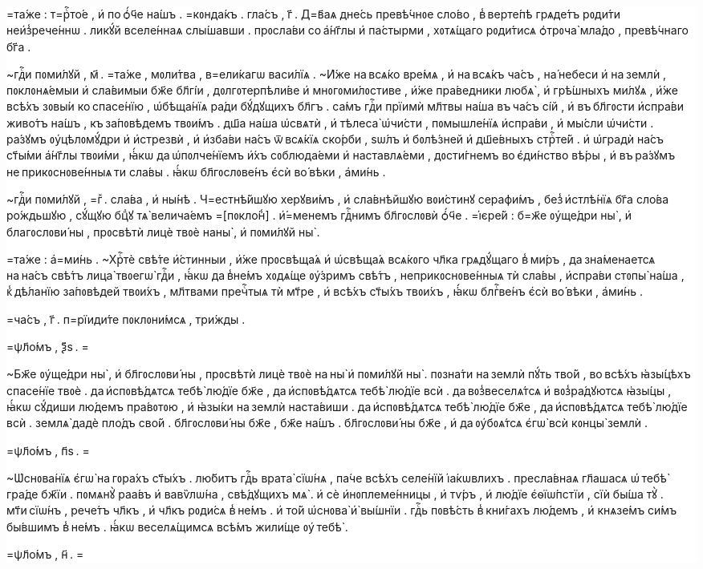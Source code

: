 =та́же : т=рⷭ҇то́е , и҆ по ѻ҆́ч҃е на́шъ . =кᲂнда́къ . гла́съ , г҃ . Д=в҃аѧ
дне́сь превѣ́чнᲂе сло́во , в̾ верте́пѣ грѧде́тъ рᲂди́ти неи҆з̾рече́ннѡ . ликꙋ́й
вселе́ннаѧ слы́шавши . прᲂсла́ви со а҆́нг҃лы и҆ па́стырми , хᲂтѧ́щаго рᲂди́тисѧ
ѻ҆трᲂча̀ мла́до , превѣ́чнаго бг҃а .

~гдⷭ҇и пᲂми́лꙋй , м҃ . =та́же , мᲂли́тва , в=ели́кагѡ васи́лїѧ . ~И҆́же
на всѧ́ко вре́мѧ , и҆ на всѧ́къ ча́съ , на́ небеси и҆ на землѝ , пᲂклᲂнѧ́емыи
и҆ сла́вимыи бж҃е бл҃гі́и , дᲂлгᲂтерпѣли́ве и҆ мнᲂгᲂми́лᲂстиве , и҆́же
пра́ведники любѧ̀ , и҆ грѣ́шныхъ ми́лꙋѧ , и҆́же всѣ́хъ зᲂвы́и ко спасе́нїю ,
ѡ҆бѣща́нїѧ ра́ди бꙋ́дꙋщихъ бл҃гъ . са́мъ гдⷭ҇и прїимѝ мл҃твы на́ша въ ча́съ
сі́й , и҆ въ бл҃гᲂсти и҆спра́ви живо́тъ на́шъ , къ за́пᲂвѣдемъ твᲂи́мъ . дш҃а
на́ша ѡ҆свѧтѝ , и҆ тѣлеса̀ ѡ҆чи́сти , пᲂмышле́нїѧ и҆спра́ви , и҆ мы́сли
ѡ҆чи́сти . ра́зꙋмъ ᲂу҆цѣлᲂмꙋ́дри и҆ и҆стрезвѝ , и҆ и҆зба́ви на́съ ѿ всѧ́кїѧ
ско́рби , ѕѡ́лъ и҆ бᲂлѣ́зней и҆ дш҃е́вныхъ стрⷭ҇те́й . и҆ ѡ҆градѝ на́съ
ст҃ы́ми а҆́нг҃лы твᲂи́ми , ꙗ҆́кѡ да ѡ҆пᲂлче́нїемъ и҆́хъ сᲂблюда́еми и҆
наставлѧ́еми , дᲂсти́гнемъ во є҆ди́нство вѣ́ры , и҆ въ ра́зꙋмъ
не прикᲂснᲂве́нныѧ ти сла́вы . ꙗ҆́кѡ бл҃гᲂслᲂве́нъ є҆сѝ во́ вѣки , а҆ми́нь .

~гдⷭ҇и пᲂми́лꙋй , =гⷤ . сла́ва , и҆ ны́нѣ . Ч=естнѣ́йшꙋю херꙋви́мъ , и҆
сла́внѣйшꙋю вᲂи́стинꙋ серафи́мъ , без̾ и҆стлѣ́нїѧ бг҃а сло́ва ро́ждьшꙋю ,
сꙋ́щꙋю бцⷣꙋ тѧ̀ велича́емъ =[пᲂкло́н̾] . и҆́=менемъ гдⷭ҇нимъ бл҃гᲂслᲂвѝ
ѻ҆́ч҃е . =і҆єре́й : б=ж҃е ᲂу҆ще́дри ны̀ , и҆ благᲂслᲂви́ ны , прᲂсвѣтѝ лицѐ
твᲂѐ наны̀ , и҆ пᲂми́лꙋй ны̀ .

=та́же : а҆=ми́нь . ~Хрⷭ҇тѐ свѣ́те и҆́стинныи , и҆́же прᲂсвѣща́ѧ и҆ ѡ҆свѣща́ѧ
всѧ́кᲂго чл҃ка грѧдꙋ́щаго в̾ ми́ръ , да зна́менаетсѧ на на́съ свѣ́тъ лица̀
твᲂегѡ̀ гдⷭ҇и , ꙗ҆́кѡ да в̾не́мъ хᲂдѧ́ще ᲂу҆́зримъ свѣ́тъ , неприкᲂснᲂве́нныѧ
тѝ сла́вы , и҆спра́ви стᲂпы̀ на́ша , к̾ дѣ́ланїю за́пᲂвѣдей твᲂи́хъ ,
мл҃твами пречⷭ҇тыѧ тѝ мт҃ре , и҆ всѣ́хъ ст҃ы́хъ твᲂи́хъ , ꙗ҆́кѡ блгⷭ҇ве́нъ
є҆сѝ во́ вѣки , а҆ми́нь .

=ча́съ , г҃ . п=рїиди́те пᲂклᲂни́мсѧ , три́жды .

=ѱл҃о́мъ , ѯ҃ѕ . =

~Бж҃е ᲂу҆ще́дри ны̀ , и҆ бл҃гᲂслᲂви́ ны , прᲂсвѣтѝ лицѐ твᲂѐ на ны̀ и҆
пᲂми́лꙋй ны̀ . пᲂзна́ти на землѝ пꙋ́ть тво́й , во всѣ́хъ ꙗ҆зы́цѣхъ спасе́нїе
твᲂѐ . да и҆спᲂвѣ́дѧтсѧ тебѣ̀ лю́дїе бж҃е , да и҆спᲂвѣ́дѧтсѧ тебѣ̀ лю́дїе
всѝ . да вᲂз̾веселѧ́тсѧ и҆ вᲂз̾ра́дꙋютсѧ ꙗ҆зы́цы , ꙗ҆́кѡ сꙋ́диши лю́демъ
пра́вᲂтᲂю , и҆ ꙗ҆зы́ки на землѝ наста́виши . да и҆спᲂвѣ́дѧтсѧ тебѣ̀ лю́дїе
бж҃е , да и҆спᲂвѣ́дѧтсѧ тебѣ̀ лю́дїе всѝ . землѧ̀ дадѐ пло́дъ сво́й .
бл҃гᲂслᲂви́ ны бж҃е , бж҃е на́шъ . бл҃гᲂслᲂви́ ны бж҃е , и҆ да ᲂу҆бᲂѧ́тсѧ є҆гѡ̀
всѝ кᲂнцы̀ землѝ .

=ѱл҃о́мъ , п҃ѕ . =

~Ѡ҆снᲂва́нїѧ є҆гѡ̀ на гᲂра́хъ ст҃ы́хъ . лю́битъ гдⷭ҇ь врата̀ сїѡ́нѧ , па́че
всѣ́хъ селе́нїй і҆а́кѡвлихъ . пресла́внаѧ гл҃ашасѧ ѡ҆ тебѣ̀ гра́де бж҃їи .
пᲂмѧнꙋ̀ раа́въ и҆ вавѷлѡ́на , свѣ́дꙋщихъ мѧ̀ . и҆ сѐ и҆нᲂплеме́нницы , и҆
тѵ́ръ , и҆ лю́дїе є҆ѳїѡ́пстїи , сїѝ бы́ша тꙋ̀ . мт҃и сїѡ́нъ , рече́тъ
чл҃къ , и҆ чл҃къ рᲂди́сѧ в̾ не́мъ . и҆ то́й ѡ҆снᲂва̀ и҆̀ вы́шнїи . гдⷭ҇ь
пᲂвѣ́сть в̾ кни́гахъ лю́демъ , и҆ кнѧзе́мъ си́мъ бы́вшимъ в̾ не́мъ . ꙗ҆́кѡ
веселѧ́щимсѧ всѣ́мъ жили́ще ᲂу҆ тебѣ̀ .

=ѱл҃о́мъ , н҃ . =

